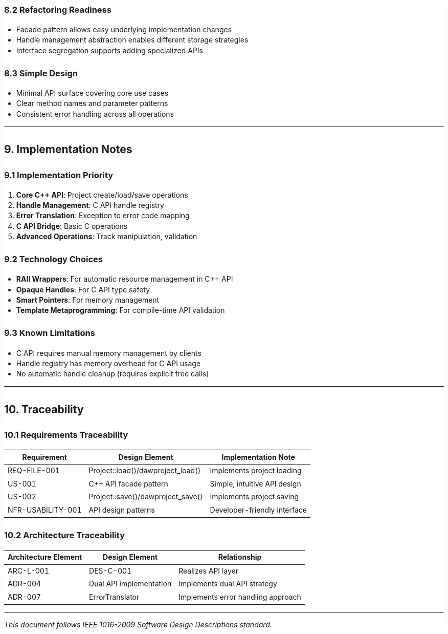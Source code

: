 ### 8.2 Refactoring Readiness
- Facade pattern allows easy underlying implementation changes
- Handle management abstraction enables different storage strategies
- Interface segregation supports adding specialized APIs

### 8.3 Simple Design
- Minimal API surface covering core use cases
- Clear method names and parameter patterns
- Consistent error handling across all operations

---

## 9. Implementation Notes

### 9.1 Implementation Priority
1. **Core C++ API**: Project create/load/save operations
2. **Handle Management**: C API handle registry
3. **Error Translation**: Exception to error code mapping
4. **C API Bridge**: Basic C operations
5. **Advanced Operations**: Track manipulation, validation

### 9.2 Technology Choices
- **RAII Wrappers**: For automatic resource management in C++ API
- **Opaque Handles**: For C API type safety
- **Smart Pointers**: For memory management
- **Template Metaprogramming**: For compile-time API validation

### 9.3 Known Limitations
- C API requires manual memory management by clients
- Handle registry has memory overhead for C API usage
- No automatic handle cleanup (requires explicit free calls)

---

## 10. Traceability

### 10.1 Requirements Traceability
| Requirement | Design Element | Implementation Note |
|-------------|----------------|-------------------|
| REQ-FILE-001 | Project::load()/dawproject_load() | Implements project loading |
| US-001 | C++ API facade pattern | Simple, intuitive API design |
| US-002 | Project::save()/dawproject_save() | Implements project saving |
| NFR-USABILITY-001 | API design patterns | Developer-friendly interface |

### 10.2 Architecture Traceability
| Architecture Element | Design Element | Relationship |
|---------------------|----------------|--------------|
| ARC-L-001 | DES-C-001 | Realizes API layer |
| ADR-004 | Dual API implementation | Implements dual API strategy |
| ADR-007 | ErrorTranslator | Implements error handling approach |

---

*This document follows IEEE 1016-2009 Software Design Descriptions standard.*
